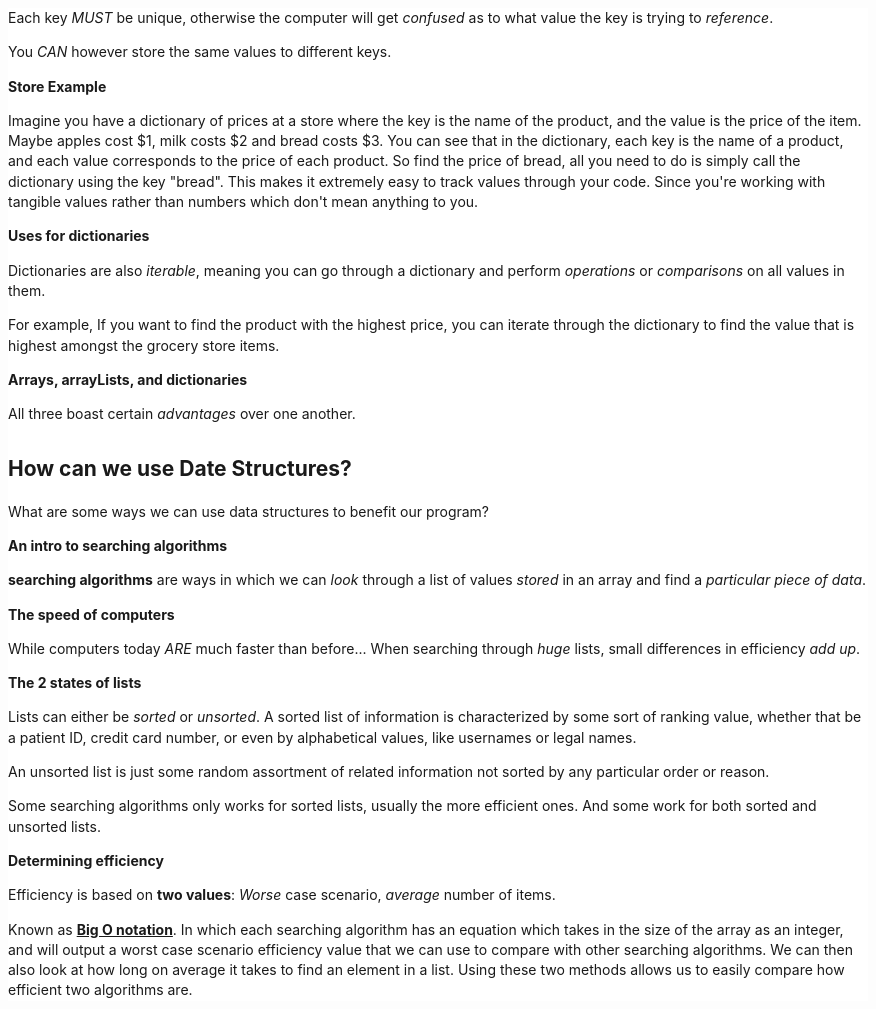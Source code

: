 Each key *MUST* be unique, otherwise the computer will get *confused* as to what value the key is trying to *reference*.

You *CAN* however store the same values to different keys.

**Store Example**

Imagine you have a dictionary of prices at a store where the key is the name of the product, and the value is the price of the item. Maybe apples cost \$1, milk costs \$2 and bread costs \$3. You can see that in the dictionary, each key is the name of a product, and each value corresponds to the price of each product. So find the price of bread, all you need to do is simply call the dictionary using the key "bread". This makes it extremely easy  to track values through your code. Since you're working with tangible values rather than numbers which don't mean anything to you.

**Uses for dictionaries**

Dictionaries are also *iterable*, meaning you can go through a dictionary and perform *operations* or *comparisons* on all values in them.

For example, If you want to find the product with the highest price, you can iterate through the dictionary to find the value that is highest amongst the grocery store items.

**Arrays, arrayLists, and dictionaries**

All three boast certain *advantages* over one another.



## How can we use Date Structures?

What are some ways we can use data structures to benefit our program?

**An intro to searching algorithms**

**searching algorithms** are ways in which we can *look* through a list of values *stored* in an array and find a *particular piece of data*.

**The speed of computers**

While computers today *ARE* much faster than before... When searching through *huge* lists, small differences in efficiency *add up*.

**The 2 states of lists**

Lists can either be *sorted* or *unsorted*. A sorted list of information is characterized by some sort of ranking value, whether that be a patient ID, credit card number, or even by alphabetical values, like usernames or legal names.

An unsorted list is just some random assortment of related information not sorted by any particular order or reason.

Some searching algorithms only works for sorted lists, usually the more efficient ones. And some work for both sorted and unsorted lists.

**Determining efficiency**

Efficiency is based on **two values**: *Worse* case scenario, *average* number of items.

Known as **[Big O notation](https://en.wikipedia.org/wiki/Big_O_notation)**. In which each searching algorithm has an equation which takes in the size of the array as an integer, and will output a worst case scenario efficiency value that we can use to compare with other searching algorithms. We can then also look at how long on average it takes to find an element in a list. Using these two methods allows us to easily compare how efficient two algorithms are. 
